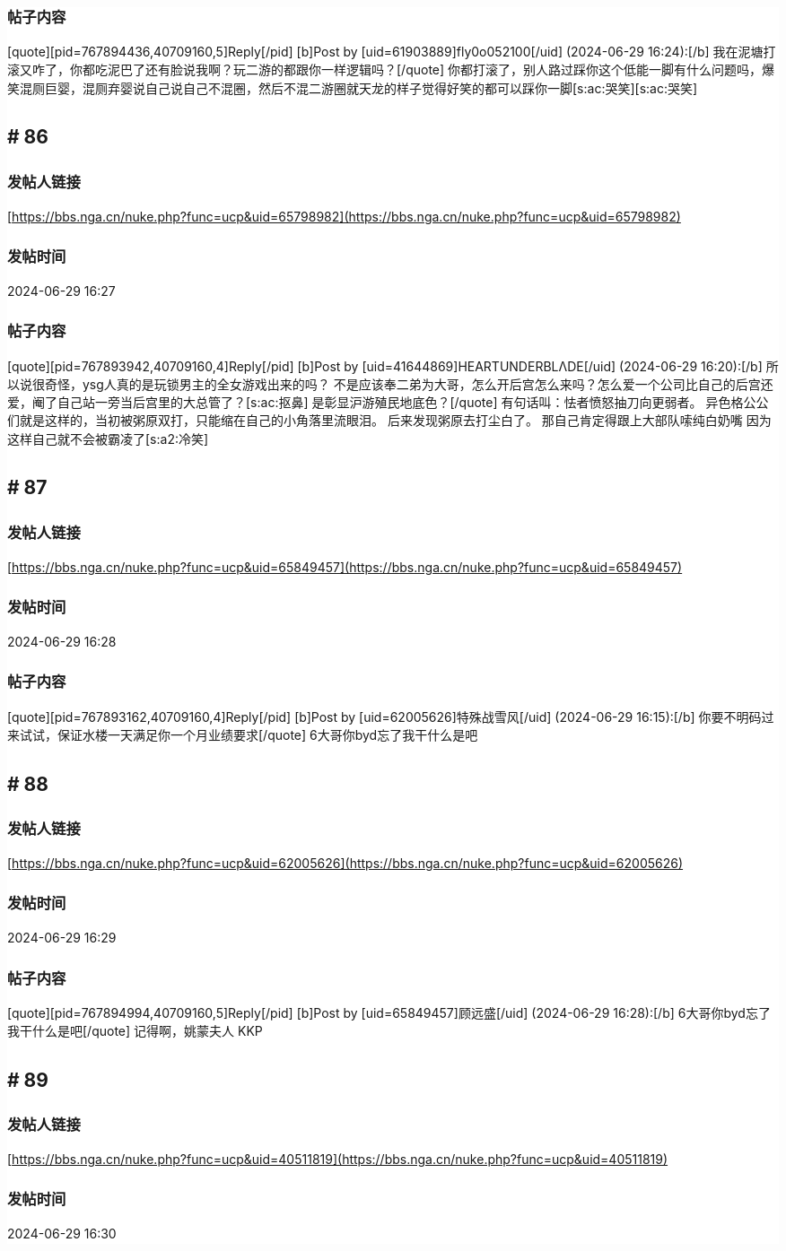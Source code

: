 ### 帖子内容
[quote][pid=767894436,40709160,5]Reply[/pid] [b]Post by [uid=61903889]fly0o052100[/uid] (2024-06-29 16:24):[/b]
我在泥塘打滚又咋了，你都吃泥巴了还有脸说我啊？玩二游的都跟你一样逻辑吗？[/quote]
你都打滚了，别人路过踩你这个低能一脚有什么问题吗，爆笑混厕巨婴，混厕弃婴说自己说自己不混圈，然后不混二游圈就天龙的样子觉得好笑的都可以踩你一脚[s:ac:哭笑][s:ac:哭笑]
## \# 86
### 发帖人链接
[https://bbs.nga.cn/nuke.php?func=ucp&uid=65798982](https://bbs.nga.cn/nuke.php?func=ucp&uid=65798982)
### 发帖时间
2024-06-29 16:27
### 帖子内容
[quote][pid=767893942,40709160,4]Reply[/pid] [b]Post by [uid=41644869]HEARTUNDERBLΛDE[/uid] (2024-06-29 16:20):[/b]
所以说很奇怪，ysg人真的是玩锁男主的全女游戏出来的吗？
不是应该奉二弟为大哥，怎么开后宫怎么来吗？怎么爱一个公司比自己的后宫还爱，阉了自己站一旁当后宫里的大总管了？[s:ac:抠鼻] 是彰显沪游殖民地底色？[/quote]
有句话叫：怯者愤怒抽刀向更弱者。
异色格公公们就是这样的，当初被粥原双打，只能缩在自己的小角落里流眼泪。
后来发现粥原去打尘白了。
那自己肯定得跟上大部队嗦纯白奶嘴
因为这样自己就不会被霸凌了[s:a2:冷笑]
## \# 87
### 发帖人链接
[https://bbs.nga.cn/nuke.php?func=ucp&uid=65849457](https://bbs.nga.cn/nuke.php?func=ucp&uid=65849457)
### 发帖时间
2024-06-29 16:28
### 帖子内容
[quote][pid=767893162,40709160,4]Reply[/pid] [b]Post by [uid=62005626]特殊战雪风[/uid] (2024-06-29 16:15):[/b]
你要不明码过来试试，保证水楼一天满足你一个月业绩要求[/quote]
6大哥你byd忘了我干什么是吧
## \# 88
### 发帖人链接
[https://bbs.nga.cn/nuke.php?func=ucp&uid=62005626](https://bbs.nga.cn/nuke.php?func=ucp&uid=62005626)
### 发帖时间
2024-06-29 16:29
### 帖子内容
[quote][pid=767894994,40709160,5]Reply[/pid] [b]Post by [uid=65849457]顾远盛[/uid] (2024-06-29 16:28):[/b]
6大哥你byd忘了我干什么是吧[/quote]
记得啊，姚蒙夫人
KKP
## \# 89
### 发帖人链接
[https://bbs.nga.cn/nuke.php?func=ucp&uid=40511819](https://bbs.nga.cn/nuke.php?func=ucp&uid=40511819)
### 发帖时间
2024-06-29 16:30